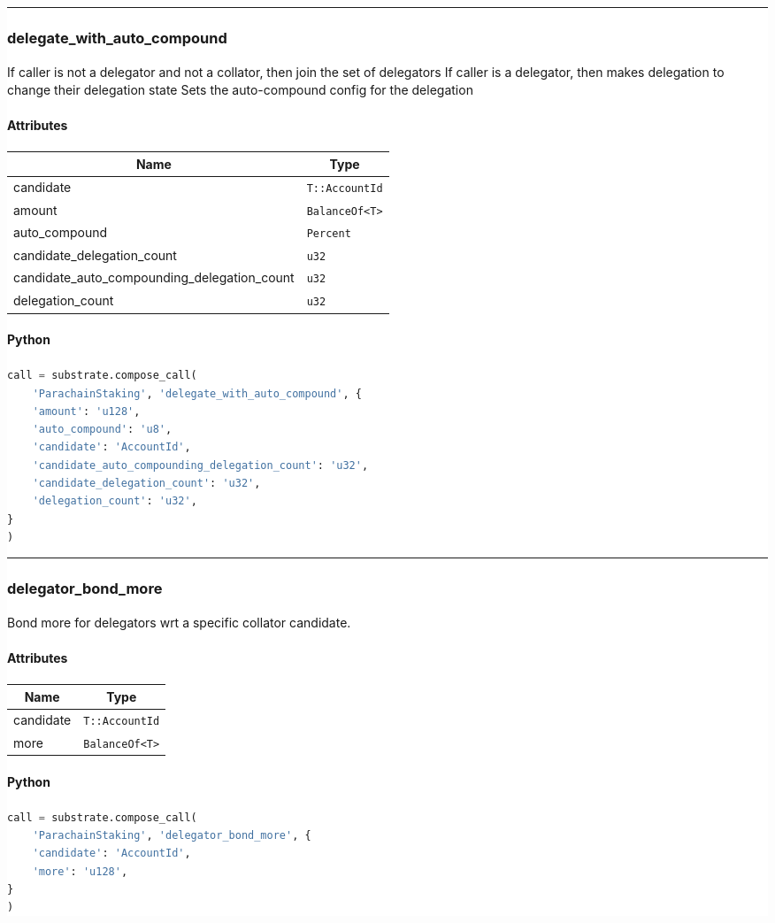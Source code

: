 ---------
### delegate_with_auto_compound
If caller is not a delegator and not a collator, then join the set of delegators
If caller is a delegator, then makes delegation to change their delegation state
Sets the auto-compound config for the delegation
#### Attributes
| Name | Type |
| -------- | -------- | 
| candidate | `T::AccountId` | 
| amount | `BalanceOf<T>` | 
| auto_compound | `Percent` | 
| candidate_delegation_count | `u32` | 
| candidate_auto_compounding_delegation_count | `u32` | 
| delegation_count | `u32` | 

#### Python
```python
call = substrate.compose_call(
    'ParachainStaking', 'delegate_with_auto_compound', {
    'amount': 'u128',
    'auto_compound': 'u8',
    'candidate': 'AccountId',
    'candidate_auto_compounding_delegation_count': 'u32',
    'candidate_delegation_count': 'u32',
    'delegation_count': 'u32',
}
)
```

---------
### delegator_bond_more
Bond more for delegators wrt a specific collator candidate.
#### Attributes
| Name | Type |
| -------- | -------- | 
| candidate | `T::AccountId` | 
| more | `BalanceOf<T>` | 

#### Python
```python
call = substrate.compose_call(
    'ParachainStaking', 'delegator_bond_more', {
    'candidate': 'AccountId',
    'more': 'u128',
}
)
```
